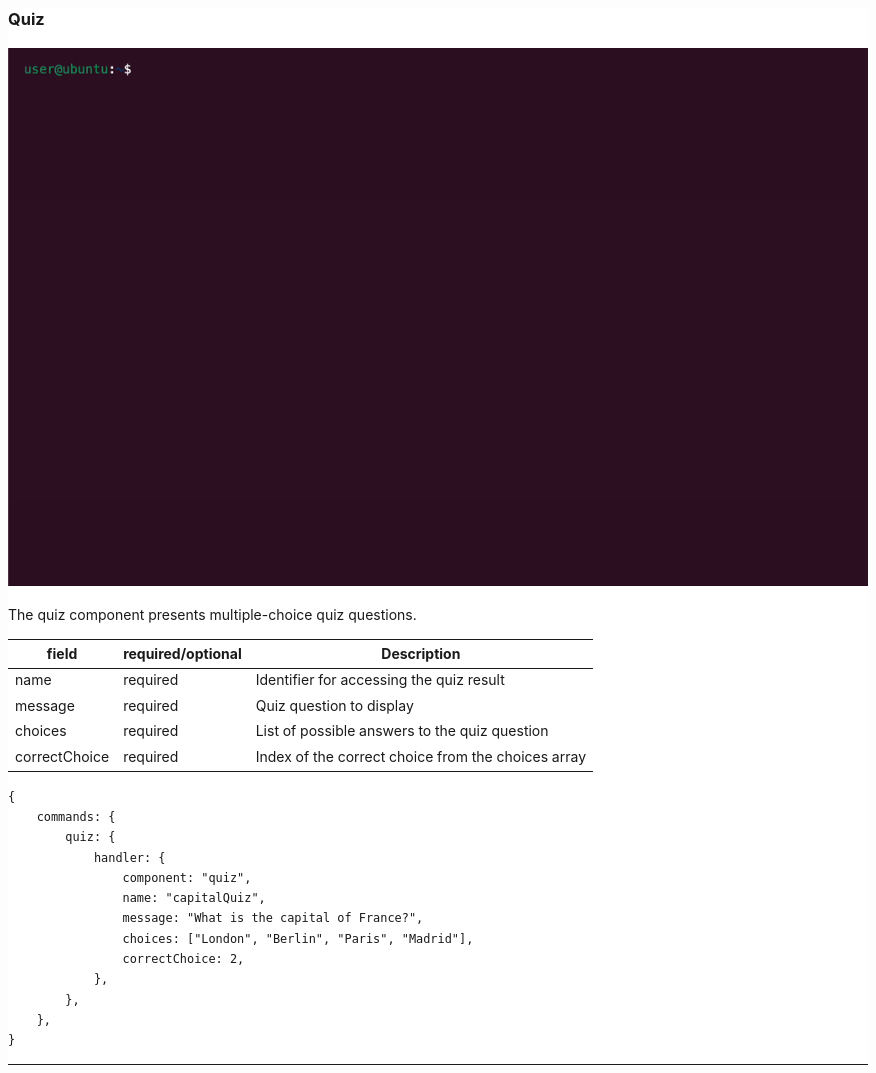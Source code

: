 
### Quiz

![](media/quiz.gif)

The quiz component presents multiple-choice quiz questions.

| field         | required/optional | Description                                        |
| ------------- | ----------------- | -------------------------------------------------- |
| name          | required          | Identifier for accessing the quiz result           |
| message       | required          | Quiz question to display                           |
| choices       | required          | List of possible answers to the quiz question      |
| correctChoice | required          | Index of the correct choice from the choices array |

```json5
{
    commands: {
        quiz: {
            handler: {
                component: "quiz",
                name: "capitalQuiz",
                message: "What is the capital of France?",
                choices: ["London", "Berlin", "Paris", "Madrid"],
                correctChoice: 2,
            },
        },
    },
}
```

---